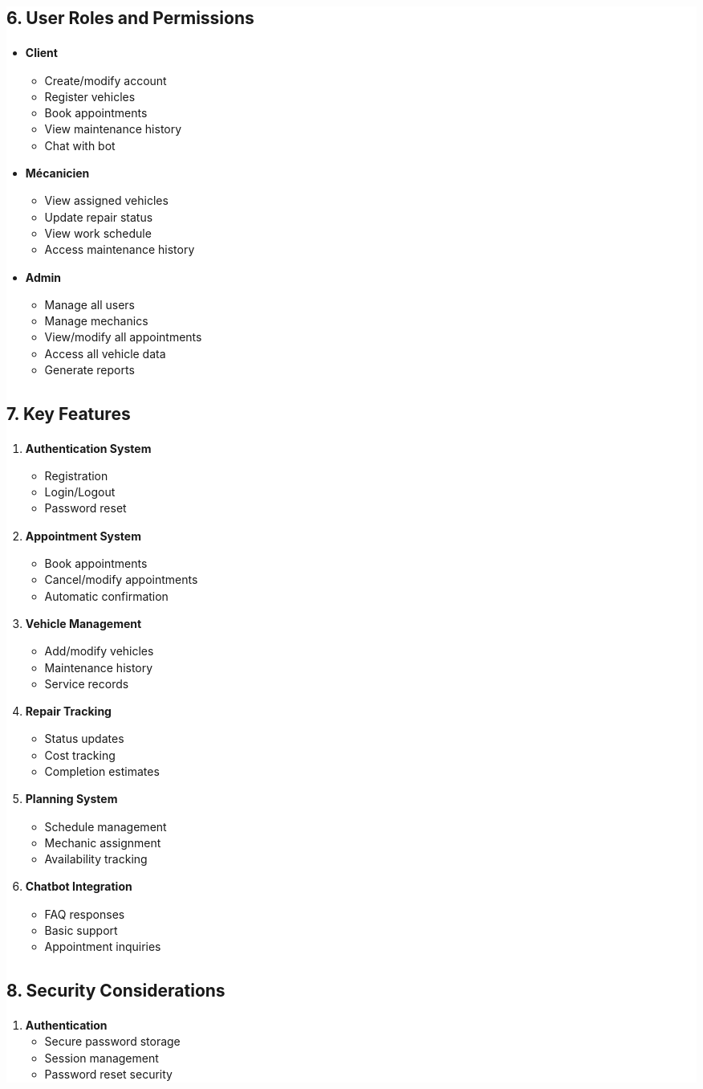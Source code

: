 ## 6. User Roles and Permissions
- **Client**
  - Create/modify account
  - Register vehicles
  - Book appointments
  - View maintenance history
  - Chat with bot

- **Mécanicien**
  - View assigned vehicles
  - Update repair status
  - View work schedule
  - Access maintenance history

- **Admin**
  - Manage all users
  - Manage mechanics
  - View/modify all appointments
  - Access all vehicle data
  - Generate reports

## 7. Key Features
1. **Authentication System**
   - Registration
   - Login/Logout
   - Password reset

2. **Appointment System**
   - Book appointments
   - Cancel/modify appointments
   - Automatic confirmation

3. **Vehicle Management**
   - Add/modify vehicles
   - Maintenance history
   - Service records

4. **Repair Tracking**
   - Status updates
   - Cost tracking
   - Completion estimates

5. **Planning System**
   - Schedule management
   - Mechanic assignment
   - Availability tracking

6. **Chatbot Integration**
   - FAQ responses
   - Basic support
   - Appointment inquiries

## 8. Security Considerations
1. **Authentication**
   - Secure password storage
   - Session management
   - Password reset security
